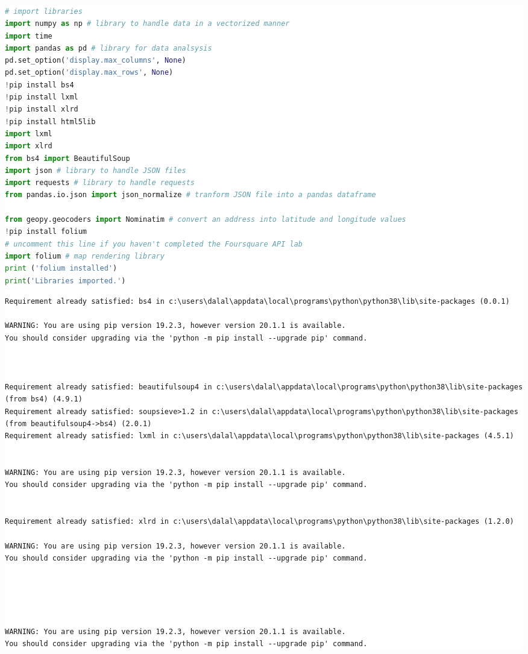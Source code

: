 

```python
# import libraries
import numpy as np # library to handle data in a vectorized manner
import time
import pandas as pd # library for data analsysis
pd.set_option('display.max_columns', None)
pd.set_option('display.max_rows', None)
!pip install bs4
!pip install lxml
!pip install xlrd
!pip install html5lib
import lxml 
import xlrd
from bs4 import BeautifulSoup 
import json # library to handle JSON files
import requests # library to handle requests
from pandas.io.json import json_normalize # tranform JSON file into a pandas dataframe

from geopy.geocoders import Nominatim # convert an address into latitude and longitude values
!pip install folium 
# uncomment this line if you haven't completed the Foursquare API lab
import folium # map rendering library
print ('folium installed')
print('Libraries imported.')
```

    Requirement already satisfied: bs4 in c:\users\dalal\appdata\local\programs\python\python38\lib\site-packages (0.0.1)

    WARNING: You are using pip version 19.2.3, however version 20.1.1 is available.
    You should consider upgrading via the 'python -m pip install --upgrade pip' command.
    

    
    Requirement already satisfied: beautifulsoup4 in c:\users\dalal\appdata\local\programs\python\python38\lib\site-packages (from bs4) (4.9.1)
    Requirement already satisfied: soupsieve>1.2 in c:\users\dalal\appdata\local\programs\python\python38\lib\site-packages (from beautifulsoup4->bs4) (2.0.1)
    Requirement already satisfied: lxml in c:\users\dalal\appdata\local\programs\python\python38\lib\site-packages (4.5.1)
    

    WARNING: You are using pip version 19.2.3, however version 20.1.1 is available.
    You should consider upgrading via the 'python -m pip install --upgrade pip' command.
    

    Requirement already satisfied: xlrd in c:\users\dalal\appdata\local\programs\python\python38\lib\site-packages (1.2.0)

    WARNING: You are using pip version 19.2.3, however version 20.1.1 is available.
    You should consider upgrading via the 'python -m pip install --upgrade pip' command.
    

    
    

    WARNING: You are using pip version 19.2.3, however version 20.1.1 is available.
    You should consider upgrading via the 'python -m pip install --upgrade pip' command.
    